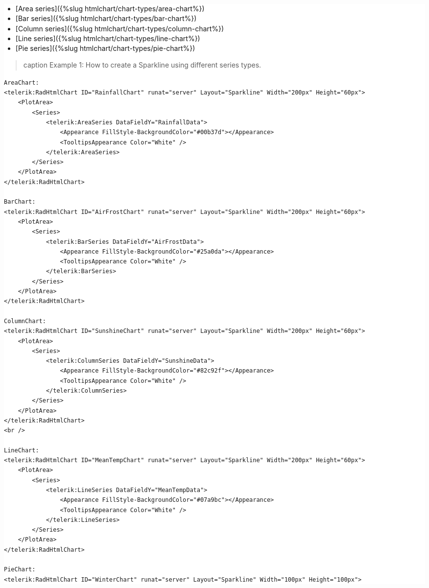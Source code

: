 * [Area series]({%slug htmlchart/chart-types/area-chart%})
* [Bar series]({%slug htmlchart/chart-types/bar-chart%})
* [Column series]({%slug htmlchart/chart-types/column-chart%})
* [Line series]({%slug htmlchart/chart-types/line-chart%})
* [Pie series]({%slug htmlchart/chart-types/pie-chart%})

>caption Example 1: How to create a Sparkline using different series types.

````ASP.NET
AreaChart:
<telerik:RadHtmlChart ID="RainfallChart" runat="server" Layout="Sparkline" Width="200px" Height="60px">
	<PlotArea>
		<Series>
			<telerik:AreaSeries DataFieldY="RainfallData">
				<Appearance FillStyle-BackgroundColor="#00b37d"></Appearance>
				<TooltipsAppearance Color="White" />
			</telerik:AreaSeries>
		</Series>
	</PlotArea>
</telerik:RadHtmlChart>

BarChart:
<telerik:RadHtmlChart ID="AirFrostChart" runat="server" Layout="Sparkline" Width="200px" Height="60px">
	<PlotArea>
		<Series>
			<telerik:BarSeries DataFieldY="AirFrostData">
				<Appearance FillStyle-BackgroundColor="#25a0da"></Appearance>
				<TooltipsAppearance Color="White" />
			</telerik:BarSeries>
		</Series>
	</PlotArea>
</telerik:RadHtmlChart>

ColumnChart:
<telerik:RadHtmlChart ID="SunshineChart" runat="server" Layout="Sparkline" Width="200px" Height="60px">
	<PlotArea>
		<Series>
			<telerik:ColumnSeries DataFieldY="SunshineData">
				<Appearance FillStyle-BackgroundColor="#82c92f"></Appearance>
				<TooltipsAppearance Color="White" />
			</telerik:ColumnSeries>
		</Series>
	</PlotArea>
</telerik:RadHtmlChart>
<br />

LineChart:
<telerik:RadHtmlChart ID="MeanTempChart" runat="server" Layout="Sparkline" Width="200px" Height="60px">
	<PlotArea>
		<Series>
			<telerik:LineSeries DataFieldY="MeanTempData">
				<Appearance FillStyle-BackgroundColor="#07a9bc"></Appearance>
				<TooltipsAppearance Color="White" />
			</telerik:LineSeries>
		</Series>
	</PlotArea>
</telerik:RadHtmlChart>

PieChart:
<telerik:RadHtmlChart ID="WinterChart" runat="server" Layout="Sparkline" Width="100px" Height="100px">
````